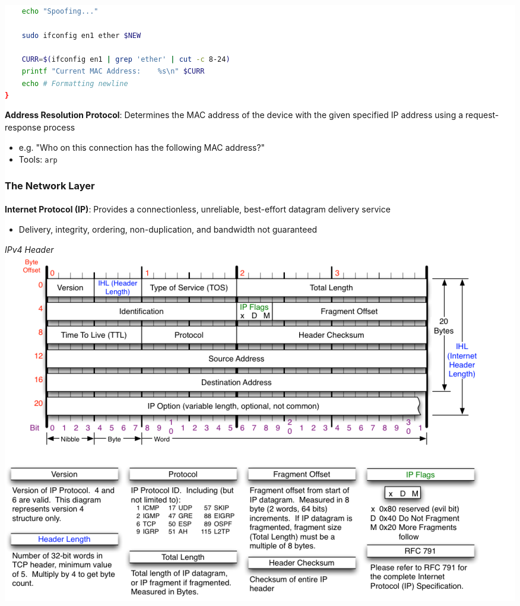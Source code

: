 ```bash
	echo "Spoofing..."

	sudo ifconfig en1 ether $NEW

	CURR=$(ifconfig en1 | grep 'ether' | cut -c 8-24)
	printf "Current MAC Address:	%s\n" $CURR
	echo # Formatting newline
}
```

__Address Resolution Protocol__: Determines the MAC address of the device with
the given specified IP address using a request-response process 
- e.g. "Who on this connection has the following MAC address?"
- Tools: `arp`

### The Network Layer
__Internet Protocol (IP)__: Provides a connectionless, unreliable, best-effort
datagram delivery service
- Delivery, integrity, ordering, non-duplication, and bandwidth not guaranteed

*IPv4 Header*
![Diagram depicting the IPv4 header](./media/ipv4-header.png)

